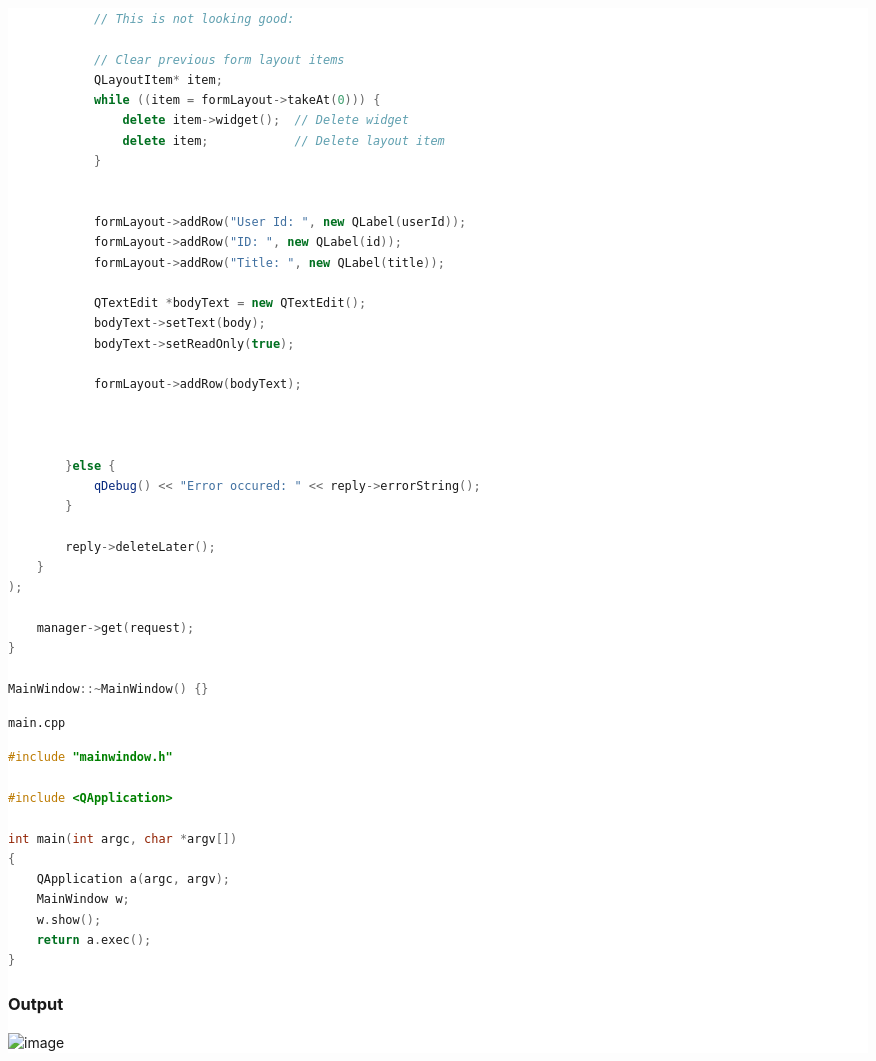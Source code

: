 ```cpp
            // This is not looking good:

            // Clear previous form layout items
            QLayoutItem* item;
            while ((item = formLayout->takeAt(0))) {
                delete item->widget();  // Delete widget
                delete item;            // Delete layout item
            }


            formLayout->addRow("User Id: ", new QLabel(userId));
            formLayout->addRow("ID: ", new QLabel(id));
            formLayout->addRow("Title: ", new QLabel(title));

            QTextEdit *bodyText = new QTextEdit();
            bodyText->setText(body);
            bodyText->setReadOnly(true);

            formLayout->addRow(bodyText);



        }else {
            qDebug() << "Error occured: " << reply->errorString();
        }

        reply->deleteLater();
    }
);

    manager->get(request);
}

MainWindow::~MainWindow() {}

```

`main.cpp`

```cpp
#include "mainwindow.h"

#include <QApplication>

int main(int argc, char *argv[])
{
    QApplication a(argc, argv);
    MainWindow w;
    w.show();
    return a.exec();
}

```

### Output

![image](https://github.com/user-attachments/assets/1a22943a-db7e-4d50-a661-0debcad368a3)


